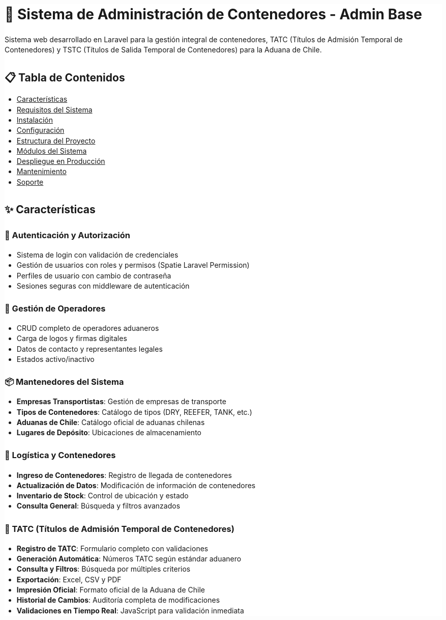 # 🚢 Sistema de Administración de Contenedores - Admin Base

Sistema web desarrollado en Laravel para la gestión integral de contenedores, TATC (Títulos de Admisión Temporal de Contenedores) y TSTC (Títulos de Salida Temporal de Contenedores) para la Aduana de Chile.

## 📋 Tabla de Contenidos

- [Características](#-características)
- [Requisitos del Sistema](#-requisitos-del-sistema)
- [Instalación](#-instalación)
- [Configuración](#-configuración)
- [Estructura del Proyecto](#-estructura-del-proyecto)
- [Módulos del Sistema](#-módulos-del-sistema)
- [Despliegue en Producción](#-despliegue-en-producción)
- [Mantenimiento](#-mantenimiento)
- [Soporte](#-soporte)

## ✨ Características

### 🔐 Autenticación y Autorización
- Sistema de login con validación de credenciales
- Gestión de usuarios con roles y permisos (Spatie Laravel Permission)
- Perfiles de usuario con cambio de contraseña
- Sesiones seguras con middleware de autenticación

### 🏢 Gestión de Operadores
- CRUD completo de operadores aduaneros
- Carga de logos y firmas digitales
- Datos de contacto y representantes legales
- Estados activo/inactivo

### 📦 Mantenedores del Sistema
- **Empresas Transportistas**: Gestión de empresas de transporte
- **Tipos de Contenedores**: Catálogo de tipos (DRY, REEFER, TANK, etc.)
- **Aduanas de Chile**: Catálogo oficial de aduanas chilenas
- **Lugares de Depósito**: Ubicaciones de almacenamiento

### 🚢 Logística y Contenedores
- **Ingreso de Contenedores**: Registro de llegada de contenedores
- **Actualización de Datos**: Modificación de información de contenedores
- **Inventario de Stock**: Control de ubicación y estado
- **Consulta General**: Búsqueda y filtros avanzados

### 📄 TATC (Títulos de Admisión Temporal de Contenedores)
- **Registro de TATC**: Formulario completo con validaciones
- **Generación Automática**: Números TATC según estándar aduanero
- **Consulta y Filtros**: Búsqueda por múltiples criterios
- **Exportación**: Excel, CSV y PDF
- **Impresión Oficial**: Formato oficial de la Aduana de Chile
- **Historial de Cambios**: Auditoría completa de modificaciones
- **Validaciones en Tiempo Real**: JavaScript para validación inmediata
